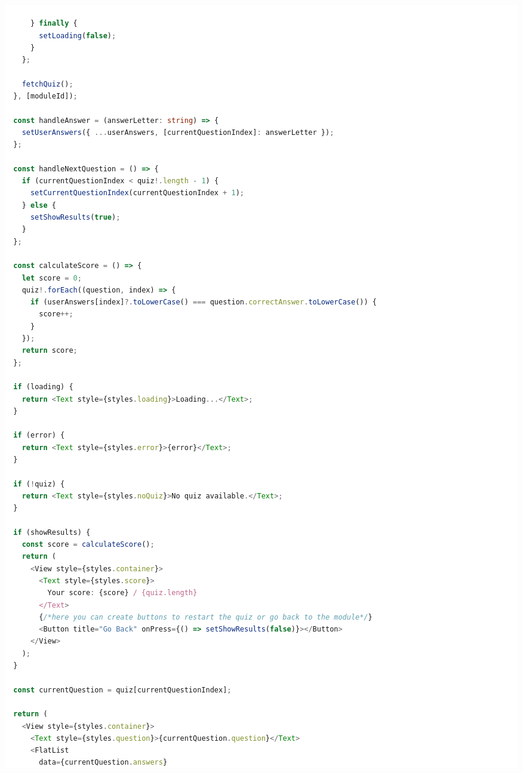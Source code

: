 ```typescript

      } finally {
        setLoading(false);
      }
    };

    fetchQuiz();
  }, [moduleId]);

  const handleAnswer = (answerLetter: string) => {
    setUserAnswers({ ...userAnswers, [currentQuestionIndex]: answerLetter });
  };

  const handleNextQuestion = () => {
    if (currentQuestionIndex < quiz!.length - 1) {
      setCurrentQuestionIndex(currentQuestionIndex + 1);
    } else {
      setShowResults(true);
    }
  };

  const calculateScore = () => {
    let score = 0;
    quiz!.forEach((question, index) => {
      if (userAnswers[index]?.toLowerCase() === question.correctAnswer.toLowerCase()) {
        score++;
      }
    });
    return score;
  };

  if (loading) {
    return <Text style={styles.loading}>Loading...</Text>;
  }

  if (error) {
    return <Text style={styles.error}>{error}</Text>;
  }

  if (!quiz) {
    return <Text style={styles.noQuiz}>No quiz available.</Text>;
  }

  if (showResults) {
    const score = calculateScore();
    return (
      <View style={styles.container}>
        <Text style={styles.score}>
          Your score: {score} / {quiz.length}
        </Text>
        {/*here you can create buttons to restart the quiz or go back to the module*/}
        <Button title="Go Back" onPress={() => setShowResults(false)}></Button>
      </View>
    );
  }

  const currentQuestion = quiz[currentQuestionIndex];

  return (
    <View style={styles.container}>
      <Text style={styles.question}>{currentQuestion.question}</Text>
      <FlatList
        data={currentQuestion.answers}
```